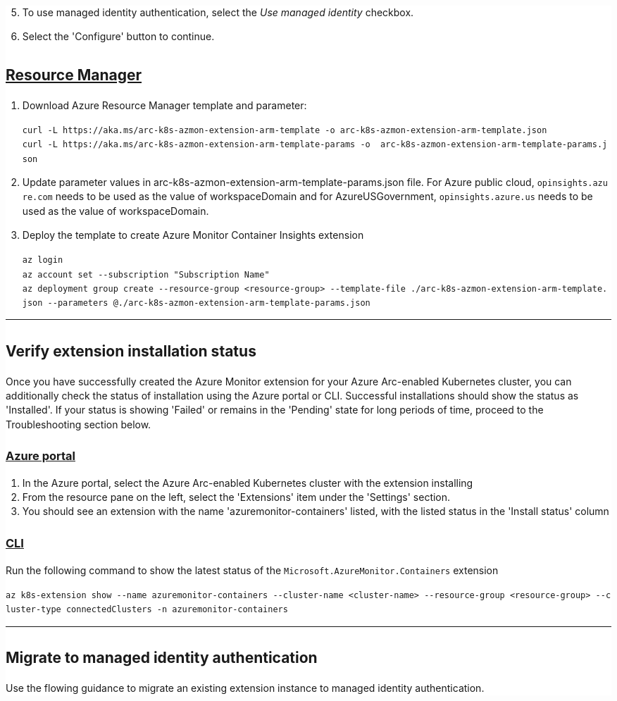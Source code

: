5. To use managed identity authentication, select the *Use managed identity* checkbox.

6. Select the 'Configure' button to continue.

## [Resource Manager](#tab/create-arm)

1. Download Azure Resource Manager template and parameter:

    ```console
    curl -L https://aka.ms/arc-k8s-azmon-extension-arm-template -o arc-k8s-azmon-extension-arm-template.json
    curl -L https://aka.ms/arc-k8s-azmon-extension-arm-template-params -o  arc-k8s-azmon-extension-arm-template-params.json
    ```

2. Update parameter values in arc-k8s-azmon-extension-arm-template-params.json file. For Azure public cloud, `opinsights.azure.com` needs to be used as the value of workspaceDomain and for AzureUSGovernment, `opinsights.azure.us` needs to be used as the value of workspaceDomain.

3. Deploy the template to create Azure Monitor Container Insights extension 

    ```azurecli
    az login
    az account set --subscription "Subscription Name"
    az deployment group create --resource-group <resource-group> --template-file ./arc-k8s-azmon-extension-arm-template.json --parameters @./arc-k8s-azmon-extension-arm-template-params.json
    ```

---

## Verify extension installation status
Once you have successfully created the Azure Monitor extension for your Azure Arc-enabled Kubernetes cluster, you can additionally check the status of installation using the Azure portal or CLI. Successful installations should show the status as 'Installed'. If your status is showing 'Failed' or remains in the 'Pending' state for long periods of time, proceed to the Troubleshooting section below.

### [Azure portal](#tab/verify-portal)
1. In the Azure portal, select the Azure Arc-enabled Kubernetes cluster with the extension installing
2. From the resource pane on the left, select the 'Extensions' item under the 'Settings' section.
3. You should see an extension with the name 'azuremonitor-containers' listed, with the listed status in the 'Install status' column
### [CLI](#tab/verify-cli)
Run the following command to show the latest status of the `Microsoft.AzureMonitor.Containers` extension
```azurecli
az k8s-extension show --name azuremonitor-containers --cluster-name <cluster-name> --resource-group <resource-group> --cluster-type connectedClusters -n azuremonitor-containers
```

---

## Migrate to managed identity authentication
Use the flowing guidance to migrate an existing extension instance to managed identity authentication.

